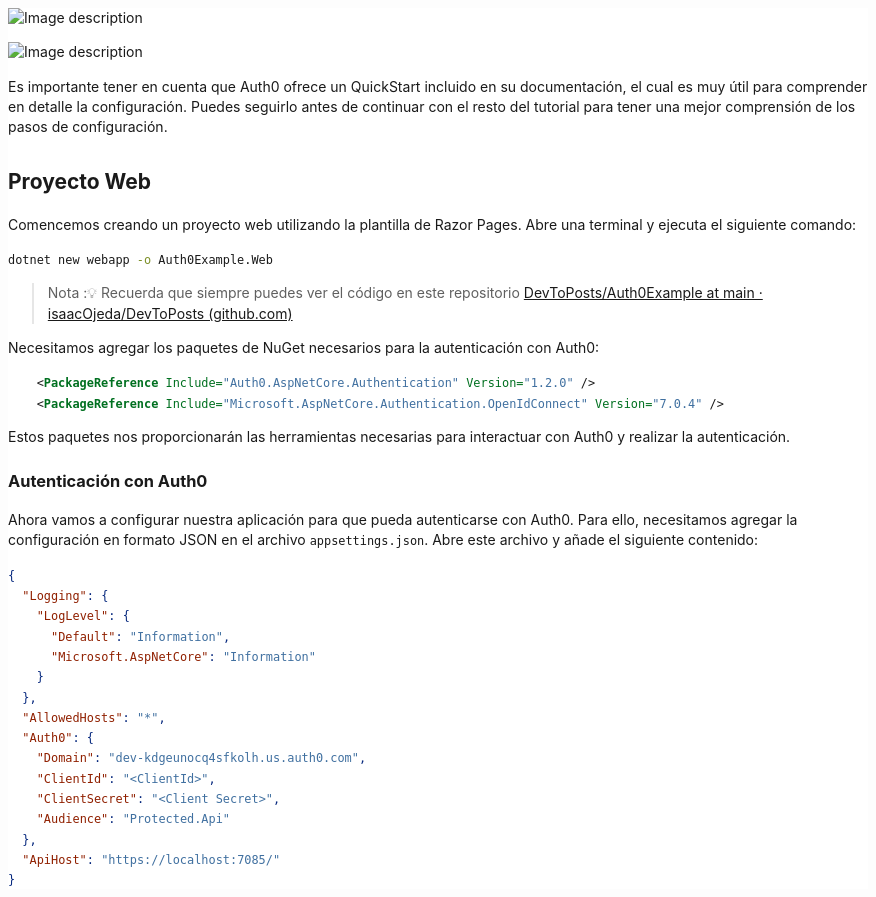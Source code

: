 ![Image description](https://dev-to-uploads.s3.amazonaws.com/uploads/articles/04tnyas09dofve6qweb0.png)


![Image description](https://dev-to-uploads.s3.amazonaws.com/uploads/articles/72wmnbak41jt1yojrq03.png)

Es importante tener en cuenta que Auth0 ofrece un QuickStart incluido en su documentación, el cual es muy útil para comprender en detalle la configuración. Puedes seguirlo antes de continuar con el resto del tutorial para tener una mejor comprensión de los pasos de configuración.

## Proyecto Web

Comencemos creando un proyecto web utilizando la plantilla de Razor Pages. Abre una terminal y ejecuta el siguiente comando:

```bash
dotnet new webapp -o Auth0Example.Web
```

> Nota :💡 Recuerda que siempre puedes ver el código en este repositorio [DevToPosts/Auth0Example at main · isaacOjeda/DevToPosts (github.com)](https://github.com/isaacOjeda/DevToPosts/tree/main/Auth0Example)

Necesitamos agregar los paquetes de NuGet necesarios para la autenticación con Auth0:

```xml
    <PackageReference Include="Auth0.AspNetCore.Authentication" Version="1.2.0" />
    <PackageReference Include="Microsoft.AspNetCore.Authentication.OpenIdConnect" Version="7.0.4" />
```

Estos paquetes nos proporcionarán las herramientas necesarias para interactuar con Auth0 y realizar la autenticación.

### Autenticación con Auth0

Ahora vamos a configurar nuestra aplicación para que pueda autenticarse con Auth0. Para ello, necesitamos agregar la configuración en formato JSON en el archivo `appsettings.json`. Abre este archivo y añade el siguiente contenido:

```json
{
  "Logging": {
    "LogLevel": {
      "Default": "Information",
      "Microsoft.AspNetCore": "Information"
    }
  },
  "AllowedHosts": "*",
  "Auth0": {
    "Domain": "dev-kdgeunocq4sfkolh.us.auth0.com",
    "ClientId": "<ClientId>",
    "ClientSecret": "<Client Secret>",
    "Audience": "Protected.Api"
  },
  "ApiHost": "https://localhost:7085/"
}
```
